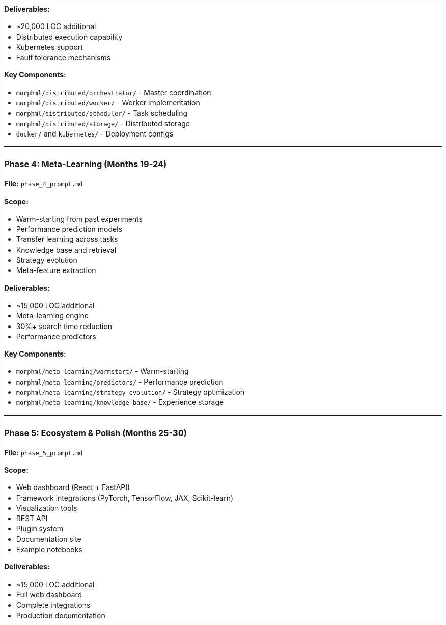 **Deliverables:**
- ~20,000 LOC additional
- Distributed execution capability
- Kubernetes support
- Fault tolerance mechanisms

**Key Components:**
- `morphml/distributed/orchestrator/` - Master coordination
- `morphml/distributed/worker/` - Worker implementation
- `morphml/distributed/scheduler/` - Task scheduling
- `morphml/distributed/storage/` - Distributed storage
- `docker/` and `kubernetes/` - Deployment configs

---

### Phase 4: Meta-Learning (Months 19-24)
**File:** `phase_4_prompt.md`

**Scope:**
- Warm-starting from past experiments
- Performance prediction models
- Transfer learning across tasks
- Knowledge base and retrieval
- Strategy evolution
- Meta-feature extraction

**Deliverables:**
- ~15,000 LOC additional
- Meta-learning engine
- 30%+ search time reduction
- Performance predictors

**Key Components:**
- `morphml/meta_learning/warmstart/` - Warm-starting
- `morphml/meta_learning/predictors/` - Performance prediction
- `morphml/meta_learning/strategy_evolution/` - Strategy optimization
- `morphml/meta_learning/knowledge_base/` - Experience storage

---

### Phase 5: Ecosystem & Polish (Months 25-30)
**File:** `phase_5_prompt.md`

**Scope:**
- Web dashboard (React + FastAPI)
- Framework integrations (PyTorch, TensorFlow, JAX, Scikit-learn)
- Visualization tools
- REST API
- Plugin system
- Documentation site
- Example notebooks

**Deliverables:**
- ~15,000 LOC additional
- Full web dashboard
- Complete integrations
- Production documentation

